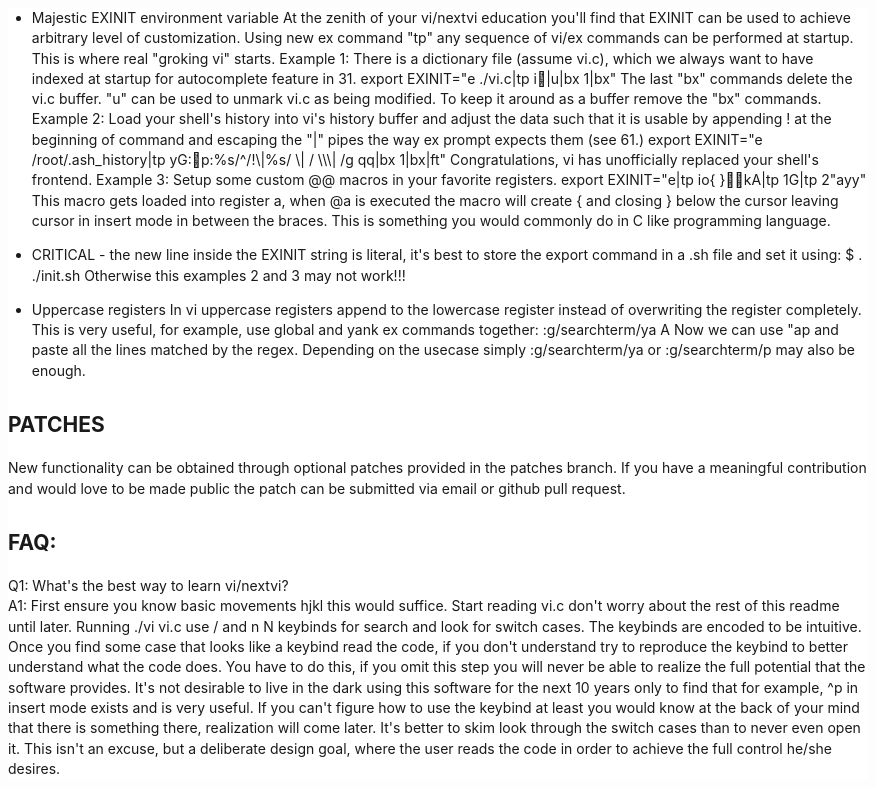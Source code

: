 - Majestic EXINIT environment variable
At the zenith of your vi/nextvi education you'll find that EXINIT can be
used to achieve arbitrary level of customization. Using new ex command "tp"
any sequence of vi/ex commands can be performed at startup. This is where
real "groking vi" starts.
Example 1:
There is a dictionary file (assume vi.c), which we always want to have indexed
at startup for autocomplete feature in 31.
export EXINIT="e ./vi.c|tp i|u|bx 1|bx"
The last "bx" commands delete the vi.c buffer. "u" can be used to unmark vi.c
as being modified. To keep it around as a buffer remove the "bx" commands.
Example 2:
Load your shell's history into vi's history buffer and adjust the data such
that it is usable by appending ! at the beginning of command and escaping the "|"
pipes the way ex prompt expects them (see 61.)
export EXINIT="e /root/.ash_history|tp yG:p:%s/^/!\\\|%s/ \\| / \\\\\\\| /g
qq|bx 1|bx|ft"
Congratulations, vi has unofficially replaced your shell's frontend.
Example 3:
Setup some custom @@ macros in your favorite registers.
export EXINIT="e|tp io{
}kA|tp 1G|tp 2\"ayy"
This macro gets loaded into register a, when @a is executed the macro will
create { and closing } below the cursor leaving cursor in insert mode in
between the braces. This is something you would commonly do in C like
programming language.
 - CRITICAL - the new line inside the EXINIT string is literal, it's best to
   store the export command in a .sh file and set it using:
   $ . ./init.sh
   Otherwise this examples 2 and 3 may not work!!!

- Uppercase registers
In vi uppercase registers append to the lowercase register instead of
overwriting the register completely. This is very useful, for example,
use global and yank ex commands together:
:g/searchterm/ya A
Now we can use "ap and paste all the lines matched by the regex. Depending
on the usecase simply :g/searchterm/ya or :g/searchterm/p may also be enough.

PATCHES
-------
New functionality can be obtained through optional patches provided in the 
patches branch. If you have a meaningful contribution and would love to be
made public the patch can be submitted via email or github pull request.

FAQ:
----

Q1: What's the best way to learn vi/nextvi?  
A1: First ensure you know basic movements hjkl this would suffice.
Start reading vi.c don't worry about the rest of this readme until later.
Running ./vi vi.c use / and n N keybinds for search and look for switch cases.
The keybinds are encoded to be intuitive. Once you find some case that looks
like a keybind read the code, if you don't understand try to reproduce the
keybind to better understand what the code does. You have to do this, if you
omit this step you will never be able to realize the full potential that the
software provides. It's not desirable to live in the dark using this
software for the next 10 years only to find that for example, ^p in insert
mode exists and is very useful. If you can't figure how to use the keybind at
least you would know at the back of your mind that there is something there,
realization will come later. It's better to skim look through the switch
cases than to never even open it. This isn't an excuse, but a deliberate
design goal, where the user reads the code in order to achieve the full
control he/she desires.
